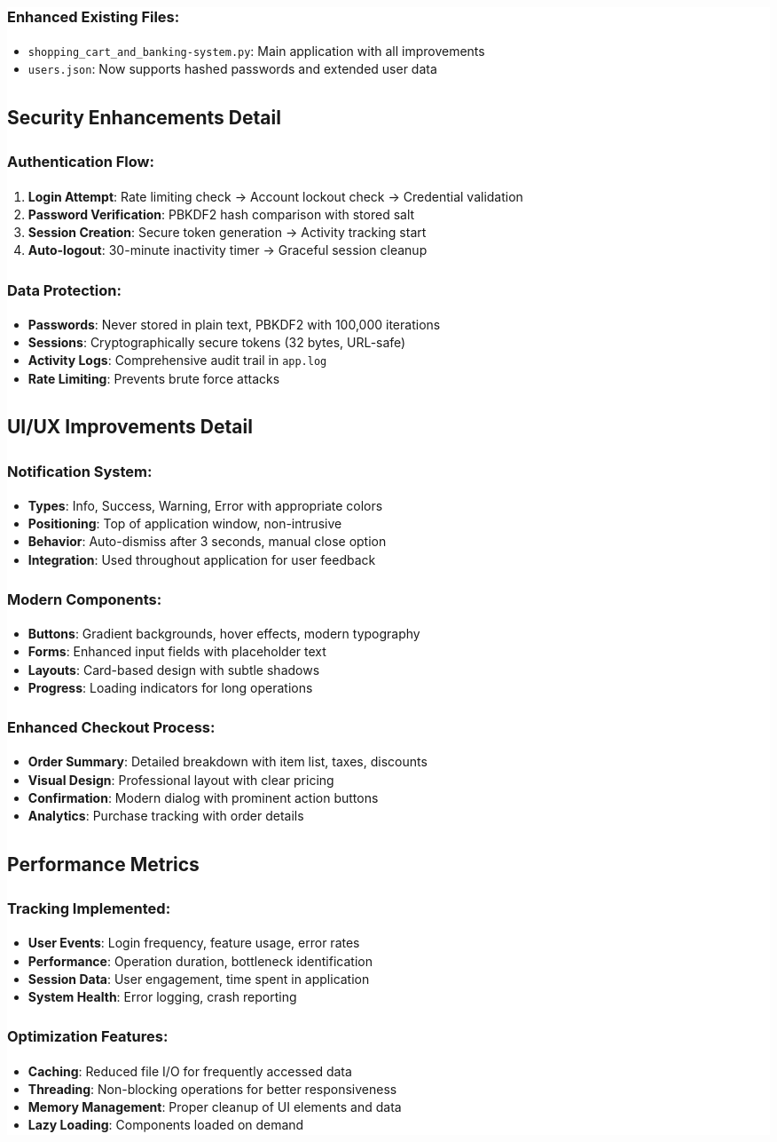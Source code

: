 ### Enhanced Existing Files:
- `shopping_cart_and_banking-system.py`: Main application with all improvements
- `users.json`: Now supports hashed passwords and extended user data

## Security Enhancements Detail

### Authentication Flow:
1. **Login Attempt**: Rate limiting check → Account lockout check → Credential validation
2. **Password Verification**: PBKDF2 hash comparison with stored salt
3. **Session Creation**: Secure token generation → Activity tracking start
4. **Auto-logout**: 30-minute inactivity timer → Graceful session cleanup

### Data Protection:
- **Passwords**: Never stored in plain text, PBKDF2 with 100,000 iterations
- **Sessions**: Cryptographically secure tokens (32 bytes, URL-safe)
- **Activity Logs**: Comprehensive audit trail in `app.log`
- **Rate Limiting**: Prevents brute force attacks

## UI/UX Improvements Detail

### Notification System:
- **Types**: Info, Success, Warning, Error with appropriate colors
- **Positioning**: Top of application window, non-intrusive
- **Behavior**: Auto-dismiss after 3 seconds, manual close option
- **Integration**: Used throughout application for user feedback

### Modern Components:
- **Buttons**: Gradient backgrounds, hover effects, modern typography
- **Forms**: Enhanced input fields with placeholder text
- **Layouts**: Card-based design with subtle shadows
- **Progress**: Loading indicators for long operations

### Enhanced Checkout Process:
- **Order Summary**: Detailed breakdown with item list, taxes, discounts
- **Visual Design**: Professional layout with clear pricing
- **Confirmation**: Modern dialog with prominent action buttons
- **Analytics**: Purchase tracking with order details

## Performance Metrics

### Tracking Implemented:
- **User Events**: Login frequency, feature usage, error rates
- **Performance**: Operation duration, bottleneck identification
- **Session Data**: User engagement, time spent in application
- **System Health**: Error logging, crash reporting

### Optimization Features:
- **Caching**: Reduced file I/O for frequently accessed data
- **Threading**: Non-blocking operations for better responsiveness
- **Memory Management**: Proper cleanup of UI elements and data
- **Lazy Loading**: Components loaded on demand
